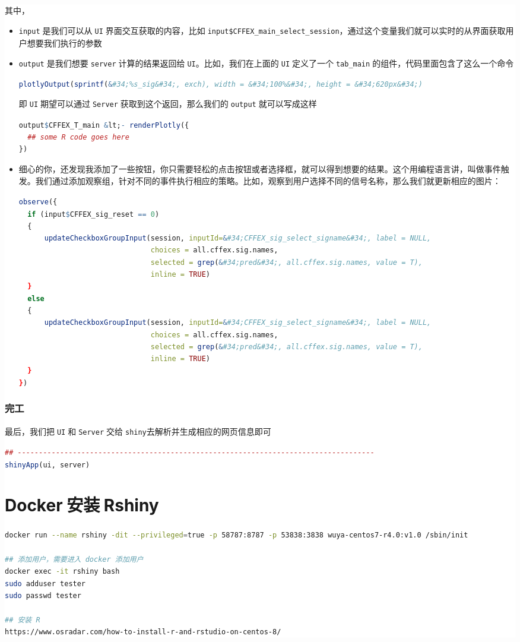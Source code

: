 其中，

- `input` 是我们可以从 `UI` 界面交互获取的内容，比如 `input$CFFEX_main_select_session`，通过这个变量我们就可以实时的从界面获取用户想要我们执行的参数

- `output` 是我们想要 `server` 计算的结果返回给 `UI`。比如，我们在上面的 `UI` 定义了一个 `tab_main` 的组件，代码里面包含了这么一个命令

    ```R
    plotlyOutput(sprintf(&#34;%s_sig&#34;, exch), width = &#34;100%&#34;, height = &#34;620px&#34;)
    ```

    即 `UI` 期望可以通过 `Server` 获取到这个返回，那么我们的 `output` 就可以写成这样

    ```R
    output$CFFEX_T_main &lt;- renderPlotly({
      ## some R code goes here
    })
    ```

- 细心的你，还发现我添加了一些按钮，你只需要轻松的点击按钮或者选择框，就可以得到想要的结果。这个用编程语言讲，叫做事件触发。我们通过添加观察组，针对不同的事件执行相应的策略。比如，观察到用户选择不同的信号名称，那么我们就更新相应的图片：

    ```R
    observe({
      if (input$CFFEX_sig_reset == 0)
      {
          updateCheckboxGroupInput(session, inputId=&#34;CFFEX_sig_select_signame&#34;, label = NULL,
                                   choices = all.cffex.sig.names,
                                   selected = grep(&#34;pred&#34;, all.cffex.sig.names, value = T),
                                   inline = TRUE)
      }
      else
      {
          updateCheckboxGroupInput(session, inputId=&#34;CFFEX_sig_select_signame&#34;, label = NULL,
                                   choices = all.cffex.sig.names,
                                   selected = grep(&#34;pred&#34;, all.cffex.sig.names, value = T),
                                   inline = TRUE)
      }
    })
    ```

### 完工

最后，我们把 `UI` 和 `Server` 交给 `shiny`去解析并生成相应的网页信息即可

```R
## ------------------------------------------------------------------------------------
shinyApp(ui, server)
```



# Docker 安装 Rshiny

```bash
docker run --name rshiny -dit --privileged=true -p 58787:8787 -p 53838:3838 wuya-centos7-r4.0:v1.0 /sbin/init

## 添加用户，需要进入 docker 添加用户
docker exec -it rshiny bash
sudo adduser tester
sudo passwd tester

## 安装 R
https://www.osradar.com/how-to-install-r-and-rstudio-on-centos-8/
```
